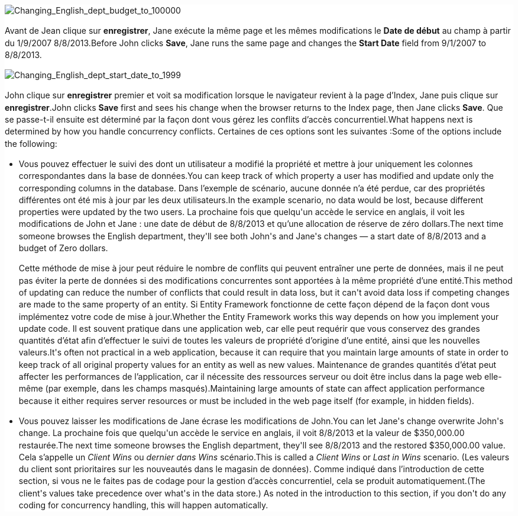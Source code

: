 ![Changing_English_dept_budget_to_100000](handling-concurrency-with-the-entity-framework-in-an-asp-net-mvc-application/_static/image3.png)

<span data-ttu-id="f4a5d-139">Avant de Jean clique sur **enregistrer**, Jane exécute la même page et les mêmes modifications le **Date de début** au champ à partir du 1/9/2007 8/8/2013.</span><span class="sxs-lookup"><span data-stu-id="f4a5d-139">Before John clicks **Save**, Jane runs the same page and changes the **Start Date** field from 9/1/2007 to 8/8/2013.</span></span>

![Changing_English_dept_start_date_to_1999](handling-concurrency-with-the-entity-framework-in-an-asp-net-mvc-application/_static/image4.png)

<span data-ttu-id="f4a5d-141">John clique sur **enregistrer** premier et voit sa modification lorsque le navigateur revient à la page d’Index, Jane puis clique sur **enregistrer**.</span><span class="sxs-lookup"><span data-stu-id="f4a5d-141">John clicks **Save** first and sees his change when the browser returns to the Index page, then Jane clicks **Save**.</span></span> <span data-ttu-id="f4a5d-142">Que se passe-t-il ensuite est déterminé par la façon dont vous gérez les conflits d’accès concurrentiel.</span><span class="sxs-lookup"><span data-stu-id="f4a5d-142">What happens next is determined by how you handle concurrency conflicts.</span></span> <span data-ttu-id="f4a5d-143">Certaines de ces options sont les suivantes :</span><span class="sxs-lookup"><span data-stu-id="f4a5d-143">Some of the options include the following:</span></span>

- <span data-ttu-id="f4a5d-144">Vous pouvez effectuer le suivi des dont un utilisateur a modifié la propriété et mettre à jour uniquement les colonnes correspondantes dans la base de données.</span><span class="sxs-lookup"><span data-stu-id="f4a5d-144">You can keep track of which property a user has modified and update only the corresponding columns in the database.</span></span> <span data-ttu-id="f4a5d-145">Dans l’exemple de scénario, aucune donnée n’a été perdue, car des propriétés différentes ont été mis à jour par les deux utilisateurs.</span><span class="sxs-lookup"><span data-stu-id="f4a5d-145">In the example scenario, no data would be lost, because different properties were updated by the two users.</span></span> <span data-ttu-id="f4a5d-146">La prochaine fois que quelqu'un accède le service en anglais, il voit les modifications de John et Jane : une date de début de 8/8/2013 et qu’une allocation de réserve de zéro dollars.</span><span class="sxs-lookup"><span data-stu-id="f4a5d-146">The next time someone browses the English department, they'll see both John's and Jane's changes — a start date of 8/8/2013 and a budget of Zero dollars.</span></span>

    <span data-ttu-id="f4a5d-147">Cette méthode de mise à jour peut réduire le nombre de conflits qui peuvent entraîner une perte de données, mais il ne peut pas éviter la perte de données si des modifications concurrentes sont apportées à la même propriété d’une entité.</span><span class="sxs-lookup"><span data-stu-id="f4a5d-147">This method of updating can reduce the number of conflicts that could result in data loss, but it can't avoid data loss if competing changes are made to the same property of an entity.</span></span> <span data-ttu-id="f4a5d-148">Si Entity Framework fonctionne de cette façon dépend de la façon dont vous implémentez votre code de mise à jour.</span><span class="sxs-lookup"><span data-stu-id="f4a5d-148">Whether the Entity Framework works this way depends on how you implement your update code.</span></span> <span data-ttu-id="f4a5d-149">Il est souvent pratique dans une application web, car elle peut requérir que vous conservez des grandes quantités d’état afin d’effectuer le suivi de toutes les valeurs de propriété d’origine d’une entité, ainsi que les nouvelles valeurs.</span><span class="sxs-lookup"><span data-stu-id="f4a5d-149">It's often not practical in a web application, because it can require that you maintain large amounts of state in order to keep track of all original property values for an entity as well as new values.</span></span> <span data-ttu-id="f4a5d-150">Maintenance de grandes quantités d’état peut affecter les performances de l’application, car il nécessite des ressources serveur ou doit être inclus dans la page web elle-même (par exemple, dans les champs masqués).</span><span class="sxs-lookup"><span data-stu-id="f4a5d-150">Maintaining large amounts of state can affect application performance because it either requires server resources or must be included in the web page itself (for example, in hidden fields).</span></span>
- <span data-ttu-id="f4a5d-151">Vous pouvez laisser les modifications de Jane écrase les modifications de John.</span><span class="sxs-lookup"><span data-stu-id="f4a5d-151">You can let Jane's change overwrite John's change.</span></span> <span data-ttu-id="f4a5d-152">La prochaine fois que quelqu'un accède le service en anglais, il voit 8/8/2013 et la valeur de $350,000.00 restaurée.</span><span class="sxs-lookup"><span data-stu-id="f4a5d-152">The next time someone browses the English department, they'll see 8/8/2013 and the restored $350,000.00 value.</span></span> <span data-ttu-id="f4a5d-153">Cela s’appelle un *Client Wins* ou *dernier dans Wins* scénario.</span><span class="sxs-lookup"><span data-stu-id="f4a5d-153">This is called a *Client Wins* or *Last in Wins* scenario.</span></span> <span data-ttu-id="f4a5d-154">(Les valeurs du client sont prioritaires sur les nouveautés dans le magasin de données). Comme indiqué dans l’introduction de cette section, si vous ne le faites pas de codage pour la gestion d’accès concurrentiel, cela se produit automatiquement.</span><span class="sxs-lookup"><span data-stu-id="f4a5d-154">(The client's values take precedence over what's in the data store.) As noted in the introduction to this section, if you don't do any coding for concurrency handling, this will happen automatically.</span></span>